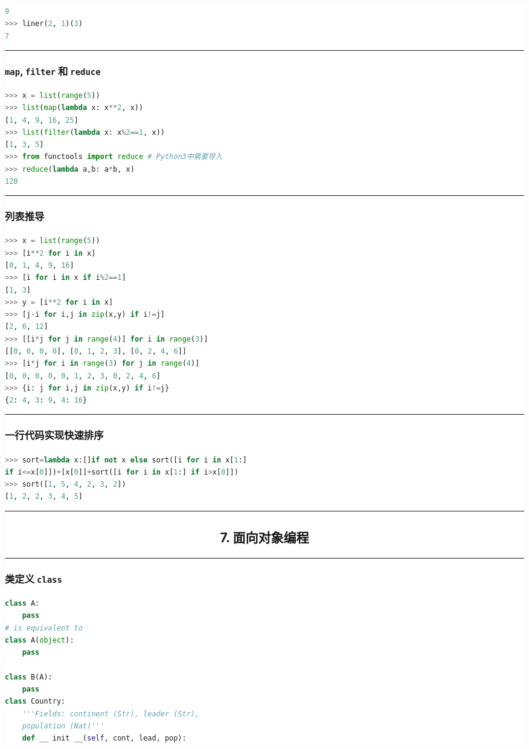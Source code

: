 ```py
9
>>> liner(2, 1)(3)
7
```
---
### `map`, `filter` 和 `reduce`
```py
>>> x = list(range(5))
>>> list(map(lambda x: x**2, x))
[1, 4, 9, 16, 25]
>>> list(filter(lambda x: x%2==1, x))
[1, 3, 5]
>>> from functools import reduce # Python3中需要导入
>>> reduce(lambda a,b: a*b, x)
120
```
---
### 列表推导
```py
>>> x = list(range(5))
>>> [i**2 for i in x]
[0, 1, 4, 9, 16]
>>> [i for i in x if i%2==1]
[1, 3]
>>> y = [i**2 for i in x]
>>> [j-i for i,j in zip(x,y) if i!=j]
[2, 6, 12]
>>> [[i*j for j in range(4)] for i in range(3)]
[[0, 0, 0, 0], [0, 1, 2, 3], [0, 2, 4, 6]]
>>> [i*j for i in range(3) for j in range(4)]
[0, 0, 0, 0, 0, 1, 2, 3, 0, 2, 4, 6]
>>> {i: j for i,j in zip(x,y) if i!=j}
{2: 4, 3: 9, 4: 16}
```
---
### 一行代码实现快速排序
```py
>>> sort=lambda x:[]if not x else sort([i for i in x[1:]
if i<=x[0]])+[x[0]]+sort([i for i in x[1:] if i>x[0]])
>>> sort([1, 5, 4, 2, 3, 2])
[1, 2, 2, 3, 4, 5]
```
---

## <center>7. 面向对象编程
---
### 类定义 `class`
```py
class A:
    pass
# is equivalent to
class A(object):
    pass
    
class B(A):
    pass
class Country:
    '''Fields: continent (Str), leader (Str),
    population (Nat)'''
    def __ init __(self, cont, lead, pop):
```